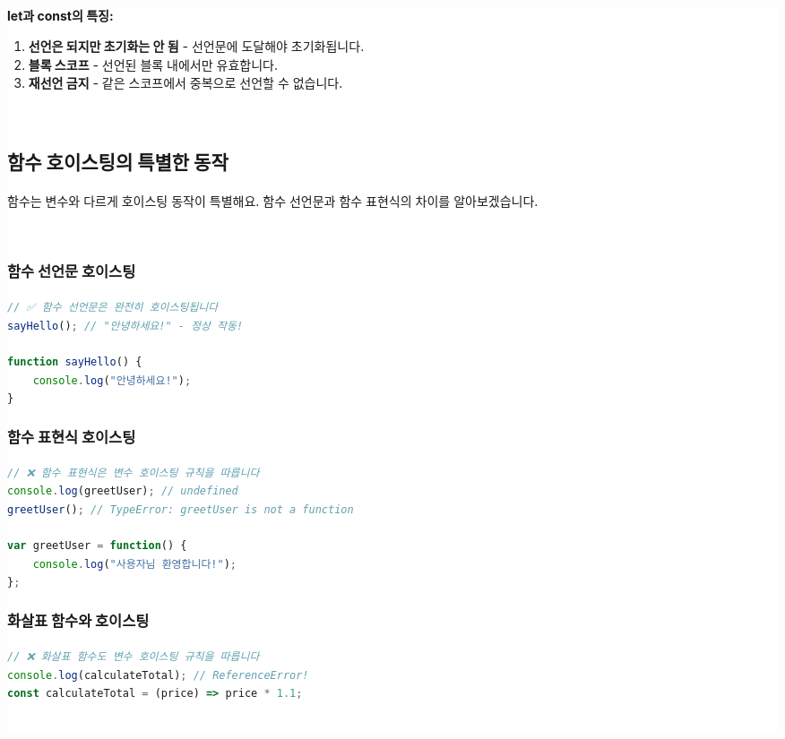 **let과 const의 특징:**
1. **선언은 되지만 초기화는 안 됨** - 선언문에 도달해야 초기화됩니다.
2. **블록 스코프** - 선언된 블록 내에서만 유효합니다.
3. **재선언 금지** - 같은 스코프에서 중복으로 선언할 수 없습니다.

<br>

## 함수 호이스팅의 특별한 동작

함수는 변수와 다르게 호이스팅 동작이 특별해요. 함수 선언문과 함수 표현식의 차이를 알아보겠습니다.

<br>

### 함수 선언문 호이스팅

```javascript
// ✅ 함수 선언문은 완전히 호이스팅됩니다 
sayHello(); // "안녕하세요!" - 정상 작동!

function sayHello() {
    console.log("안녕하세요!");
}
```


### 함수 표현식 호이스팅

```javascript
// ❌ 함수 표현식은 변수 호이스팅 규칙을 따릅니다
console.log(greetUser); // undefined
greetUser(); // TypeError: greetUser is not a function

var greetUser = function() {
    console.log("사용자님 환영합니다!");
};
```

### 화살표 함수와 호이스팅

```javascript
// ❌ 화살표 함수도 변수 호이스팅 규칙을 따릅니다
console.log(calculateTotal); // ReferenceError!
const calculateTotal = (price) => price * 1.1;
```

<br>

<ins class="adsbygoogle"
     style="display:block; text-align:center;"
     data-ad-layout="in-article"
     data-ad-format="fluid"
     data-ad-client="ca-pub-8535540836842352"
     data-ad-slot="2974559225"></ins>
<script>
     (adsbygoogle = window.adsbygoogle || []).push({});
</script>
